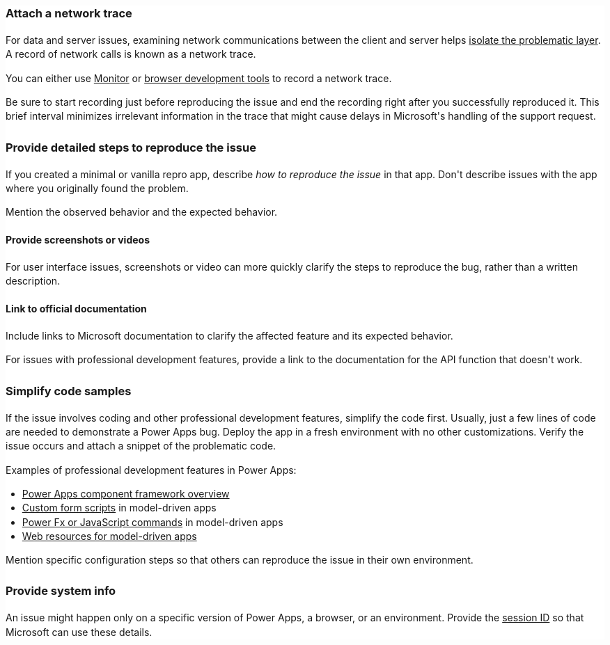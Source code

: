 ### Attach a network trace

For data and server issues, examining network communications between the client and server helps [isolate the problematic layer](/troubleshoot/power-platform/power-apps/create-and-use-apps/isolate-common-issues). A record of network calls is known as a network trace.

You can either use [Monitor](../monitor-overview.md) or [browser development tools](/azure/azure-web-pubsub/howto-troubleshoot-network-trace#collect-a-network-trace-in-the-browser-browser-based-apps-only) to record a network trace.

Be sure to start recording just before reproducing the issue and end the recording right after you successfully reproduced it. This brief interval minimizes irrelevant information in the trace that might cause delays in Microsoft's handling of the support request.

### Provide detailed steps to reproduce the issue

If you created a minimal or vanilla repro app, describe *how to reproduce the issue* in that app. Don't describe issues with the app where you originally found the problem.

Mention the observed behavior and the expected behavior.

#### Provide screenshots or videos

For user interface issues, screenshots or video can more quickly clarify the steps to reproduce the bug, rather than a written description.

#### Link to official documentation

Include links to Microsoft documentation to clarify the affected feature and its expected behavior.

For issues with professional development features, provide a link to the documentation for the API function that doesn't work.

### Simplify code samples

If the issue involves coding and other professional development features, simplify the code first. Usually, just a few lines of code are needed to demonstrate a Power Apps bug. Deploy the app in a fresh environment with no other customizations. Verify the issue occurs and attach a snippet of the problematic code.

Examples of professional development features in Power Apps:

- [Power Apps component framework overview](../../developer/component-framework/overview.md)
- [Custom form scripts](../../developer/model-driven-apps/client-scripting.md) in model-driven apps
- [Power Fx or JavaScript commands](../model-driven-apps/command-designer-overview.md) in model-driven apps
- [Web resources for model-driven apps](../../developer/model-driven-apps/web-resources.md)

Mention specific configuration steps so that others can reproduce the issue in their own environment.

### Provide system info

An issue might happen only on a specific version of Power Apps, a browser, or an environment. Provide the [session ID](/power-apps/maker/canvas-apps/get-sessionid) so that Microsoft can use these details.
